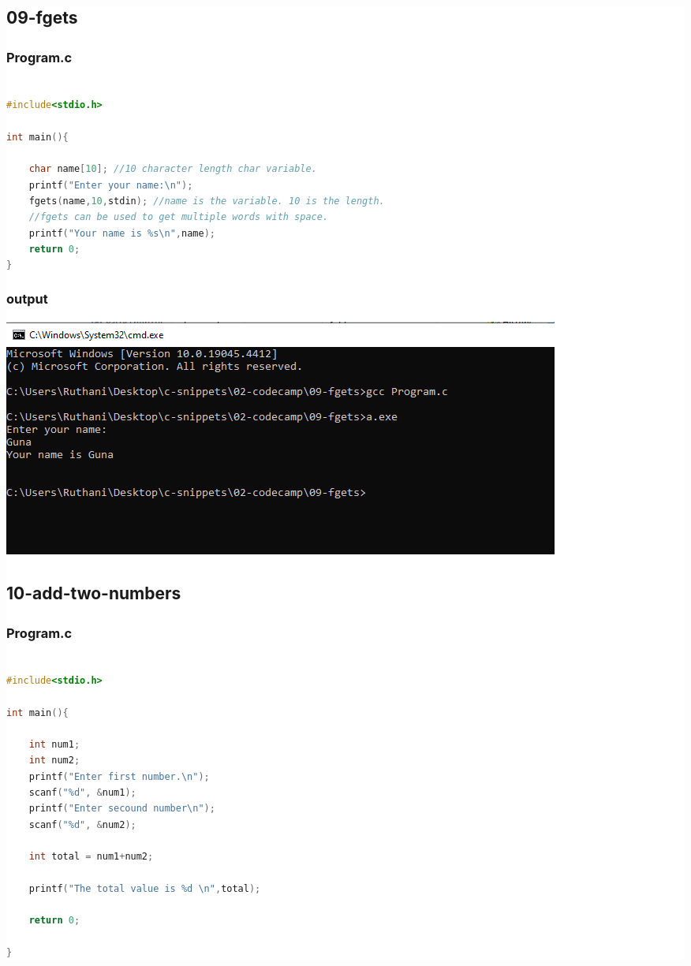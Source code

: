 ## 09-fgets

### Program.c

```c

#include<stdio.h>

int main(){

	char name[10]; //10 character length char variable.
	printf("Enter your name:\n");
	fgets(name,10,stdin); //name is the variable. 10 is the length.
	//fgets can be used to get multiple words with space.
	printf("Your name is %s\n",name);
	return 0;
}

```

### output

![Image](media/10.png)

## 10-add-two-numbers

### Program.c

```c

#include<stdio.h>

int main(){

	int num1;
	int num2;
	printf("Enter first number.\n");
	scanf("%d", &num1);
	printf("Enter secound number\n");
	scanf("%d", &num2);

	int total = num1+num2;

	printf("The total value is %d \n",total);

	return 0;

}
```